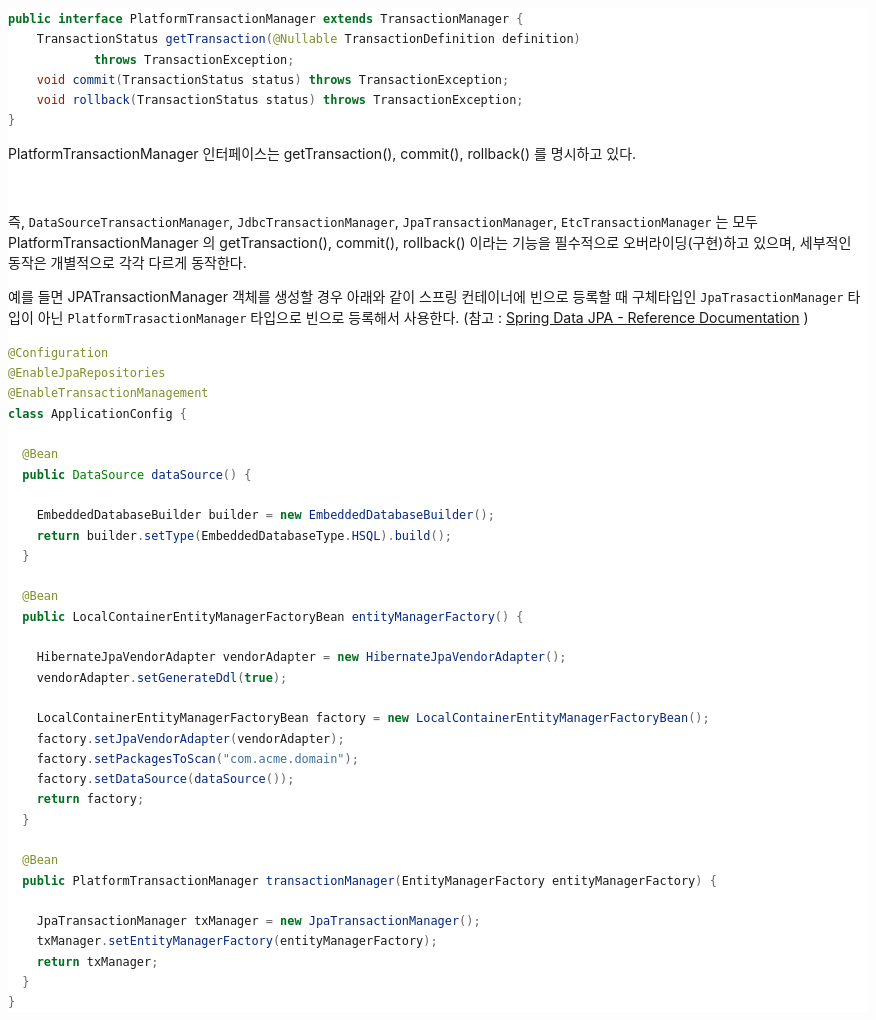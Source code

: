 ```java
public interface PlatformTransactionManager extends TransactionManager {
    TransactionStatus getTransaction(@Nullable TransactionDefinition definition)
			throws TransactionException;
    void commit(TransactionStatus status) throws TransactionException;
    void rollback(TransactionStatus status) throws TransactionException;
}
```

PlatformTransactionManager 인터페이스는 getTransaction(), commit(), rollback() 를 명시하고 있다.<BR>

<BR>



즉, `DataSourceTransactionManager`, `JdbcTransactionManager`, `JpaTransactionManager`, `EtcTransactionManager` 는 모두 PlatformTransactionManager 의 getTransaction(), commit(), rollback() 이라는 기능을 필수적으로 오버라이딩(구현)하고 있으며, 세부적인 동작은 개별적으로 각각 다르게 동작한다.<BR>


예를 들면 JPATransactionManager 객체를 생성할 경우 아래와 같이 스프링 컨테이너에 빈으로 등록할 때 구체타입인 `JpaTrasactionManager` 타입이 아닌 `PlatformTrasactionManager` 타입으로 빈으로 등록해서 사용한다. (참고 : [Spring Data JPA - Reference Documentation](https://docs.spring.io/spring-data/jpa/docs/current/reference/html/#jpa.java-config) )

```java
@Configuration
@EnableJpaRepositories
@EnableTransactionManagement
class ApplicationConfig {

  @Bean
  public DataSource dataSource() {

    EmbeddedDatabaseBuilder builder = new EmbeddedDatabaseBuilder();
    return builder.setType(EmbeddedDatabaseType.HSQL).build();
  }

  @Bean
  public LocalContainerEntityManagerFactoryBean entityManagerFactory() {

    HibernateJpaVendorAdapter vendorAdapter = new HibernateJpaVendorAdapter();
    vendorAdapter.setGenerateDdl(true);

    LocalContainerEntityManagerFactoryBean factory = new LocalContainerEntityManagerFactoryBean();
    factory.setJpaVendorAdapter(vendorAdapter);
    factory.setPackagesToScan("com.acme.domain");
    factory.setDataSource(dataSource());
    return factory;
  }

  @Bean
  public PlatformTransactionManager transactionManager(EntityManagerFactory entityManagerFactory) {

    JpaTransactionManager txManager = new JpaTransactionManager();
    txManager.setEntityManagerFactory(entityManagerFactory);
    return txManager;
  }
}
```

